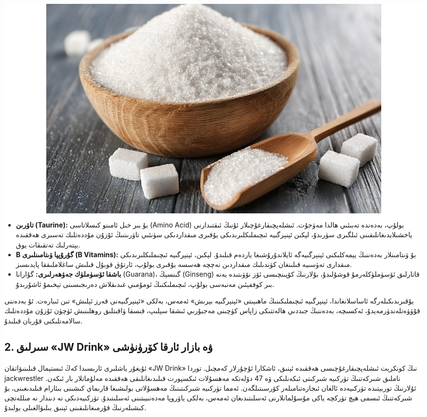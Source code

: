 <img src="https://raw.githubusercontent.com/UyCoder/paydilar/master/pics/kuvvetIcimliki03.jpg" style="display: block; margin-left: auto; margin-right: auto; width: 80%;">

*   **تاۋرىن (Taurine):** بۇ بىر خىل ئامىنو كىسلاتاسى (Amino Acid) بولۇپ، بەدەندە تەبىئىي ھالدا مەۋجۇت. ئىشلەپچىقارغۇچىلار ئۇنىڭ ئىقتىدارنى ياخشىلايدىغانلىقىنى ئىلگىرى سۈرىدۇ، لېكىن ئېنېرگىيە ئىچىملىكلىرىدىكى يۇقىرى مىقداردىكى سۈنئىي تاۋرىننىڭ ئۇزۇن مۇددەتلىك تەسىرى ھەققىدە يېتەرلىك تەتقىقات يوق.
*   **B گۇرۇپپا ۋىتامىنلىرى (B Vitamins):** بۇ ۋىتامىنلار بەدەننىڭ يېمەكلىكنى ئېنېرگىيەگە ئايلاندۇرۇشىغا ياردەم قىلىدۇ. لېكىن، ئېنېرگىيە ئىچىملىكلىرىدىكى مىقدارى تەۋسىيە قىلىنغان كۈندىلىك مىقداردىن نەچچە ھەسسە يۇقىرى بولۇپ، ئارتۇق قوبۇل قىلىش ساغلاملىققا پايدىسىز.
*   **باشقا ئۆسۈملۈك جەۋھەرلىرى:** گۇارانا (Guarana)، گىنسېڭ (Ginseng) قاتارلىق ئۆسۈملۈكلەرمۇ قوشۇلىدۇ، بۇلارنىڭ كۆپىنچىسى ئۆز نۆۋىتىدە يەنە بىر كوففېئىن مەنبەسى بولۇپ، ئىچىملىكنىڭ ئومۇمىي غىدىقلاش دەرىجىسىنى تېخىمۇ ئاشۇرىدۇ.

يۇقىرىدىكىلەرگە ئاساسلانغاندا، ئېنېرگىيە ئىچىملىكىنىڭ ماھىيىتى «ئېنېرگىيە بېرىش» ئەمەس، بەلكى «ئېنېرگىيەنى قەرز ئېلىش» تىن ئىبارەت. ئۇ بەدەننى قۇۋۋەتلەندۈرمەيدۇ، ئەكسىچە، بەدەننىڭ جىددىي ھالەتتىكى زاپاس كۈچىنى مەجبۇرىي ئىشقا سېلىپ، قىسقا ۋاقىتلىق روھلىنىش ئۈچۈن ئۇزۇن مۇددەتلىك سالامەتلىكنى قۇربان قىلىدۇ.

## 2. سىرلىق «JW Drink» ۋە بازار ئارقا كۆرۈنۈشى

ئۇيغۇر ياشلىرى ئارىسىدا كەڭ ئىستېمال قىلىنىۋاتقان «JW Drink» نىڭ كونكرېت ئىشلەپچىقارغۇچىسى ھەققىدە ئېنىق، ئاشكارا ئۇچۇرلار كەمچىل. توردا jackwrestler ناملىق شىركەتنىڭ تۈركىيە شىركىتى ئىكەنلىكى ۋە 47 دۆلەتكە مەھسۇلات ئىكسپورت قىلىدىغانلىقى ھەققىدە مەلۇماتلار بار ئىكەن. ئۇلارنىڭ توربېتىدە تۈركىيەدە ئالغان ئىجازەتنامىلەر كۆرسىتىلگەن. ئەمما تۈركىيە شىركىتىنىڭ مەھسۇلاتى بولىشىغا قارىماي كىشىنى بىئارام قىلىدىغىنى، بۇ شىركەتنىڭ ئىسمى ھېچ تۈركچە ياكى مۇسۇلمانلارنى ئەسلىتىدىغان ئەمەس، بەلكى ياۋروپا مەدەنىيىتىنى ئەسلىتىدۇ. تۈركىيەدىكى نە دىندار نە مىللەتچى كىشىلەرنىڭ قۇرمىغانلىقىنى ئېنىق بىلىۋالغىلى بولىدۇ.
